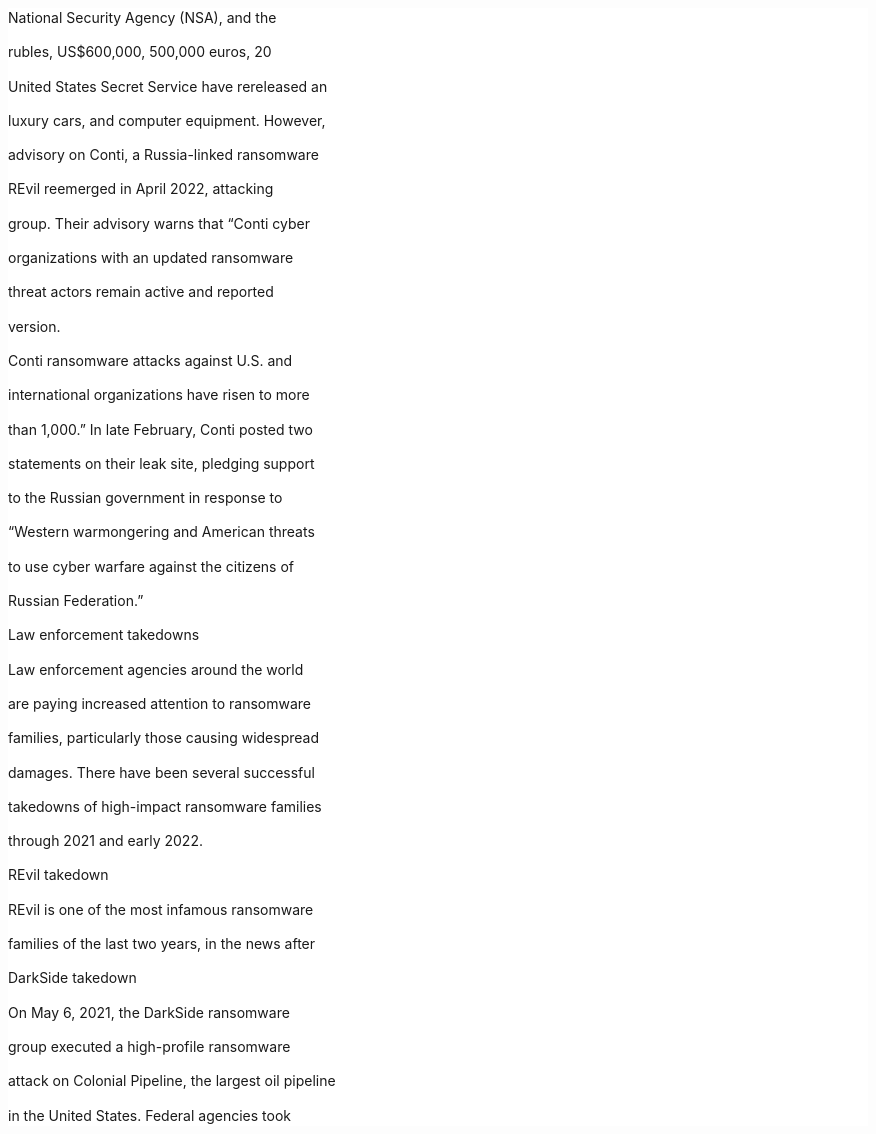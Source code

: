National Security Agency (NSA), and the 

rubles, US$600,000, 500,000 euros, 20 

United States Secret Service have rereleased an 

luxury cars, and computer equipment. However, 

advisory on Conti, a Russia\-linked ransomware 

REvil reemerged in April 2022, attacking 

group. Their advisory warns that “Conti cyber 

organizations with an updated ransomware 

threat actors remain active and reported 

version. 

Conti ransomware attacks against U.S. and 

international organizations have risen to more 

than 1,000\.” In late February, Conti posted two 

statements on their leak site, pledging support 

to the Russian government in response to 

“Western warmongering and American threats 

to use cyber warfare against the citizens of 

Russian Federation.” 

Law enforcement takedowns

Law enforcement agencies around the world 

are paying increased attention to ransomware 

families, particularly those causing widespread 

damages. There have been several successful 

takedowns of high\-impact ransomware families 

through 2021 and early 2022\. 

REvil takedown 

REvil is one of the most infamous ransomware 

families of the last two years, in the news after 

DarkSide takedown 

On May 6, 2021, the DarkSide ransomware 

group executed a high\-profile ransomware 

attack on Colonial Pipeline, the largest oil pipeline 

in the United States. Federal agencies took 
